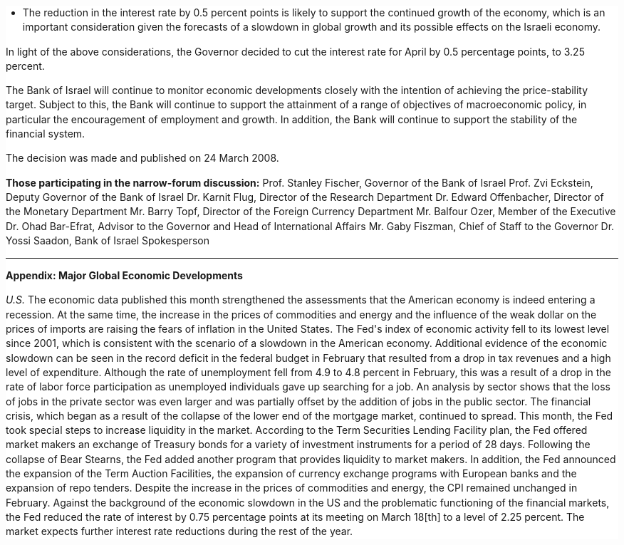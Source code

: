   - The reduction in the interest rate by 0.5 percent points is likely to support the
continued growth of the economy, which is an important consideration given
the forecasts of a slowdown in global growth and its possible effects on the
Israeli economy.

In light of the above considerations, the Governor decided to cut the interest rate for
April by 0.5 percentage points, to 3.25 percent.

The Bank of Israel will continue to monitor economic developments closely with the
intention of achieving the price-stability target. Subject to this, the Bank will continue
to support the attainment of a range of objectives of macroeconomic policy, in
particular the encouragement of employment and growth. In addition, the Bank will
continue to support the stability of the financial system.

The decision was made and published on 24 March 2008.

**Those participating in the narrow-forum discussion:**
Prof. Stanley Fischer, Governor of the Bank of Israel
Prof. Zvi Eckstein, Deputy Governor of the Bank of Israel
Dr. Karnit Flug, Director of the Research Department
Dr. Edward Offenbacher, Director of the Monetary Department
Mr. Barry Topf, Director of the Foreign Currency Department
Mr. Balfour Ozer, Member of the Executive
Dr. Ohad Bar-Efrat, Advisor to the Governor and Head of International Affairs
Mr. Gaby Fiszman, Chief of Staff to the Governor
Dr. Yossi Saadon, Bank of Israel Spokesperson


-----

**Appendix: Major Global Economic Developments**

_U.S._
The economic data published this month strengthened the assessments that the
American economy is indeed entering a recession. At the same time, the increase in
the prices of commodities and energy and the influence of the weak dollar on the
prices of imports are raising the fears of inflation in the United States.
The Fed's index of economic activity fell to its lowest level since 2001, which is
consistent with the scenario of a slowdown in the American economy. Additional
evidence of the economic slowdown can be seen in the record deficit in the federal
budget in February that resulted from a drop in tax revenues and a high level of
expenditure.
Although the rate of unemployment fell from 4.9 to 4.8 percent in February, this
was a result of a drop in the rate of labor force participation as unemployed
individuals gave up searching for a job. An analysis by sector shows that the loss of
jobs in the private sector was even larger and was partially offset by the addition of
jobs in the public sector.
The financial crisis, which began as a result of the collapse of the lower end of the
mortgage market, continued to spread. This month, the Fed took special steps to
increase liquidity in the market. According to the Term Securities Lending Facility
plan, the Fed offered market makers an exchange of Treasury bonds for a variety of
investment instruments for a period of 28 days. Following the collapse of Bear
Stearns, the Fed added another program that provides liquidity to market makers. In
addition, the Fed announced the expansion of the Term Auction Facilities, the
expansion of currency exchange programs with European banks and the expansion of
repo tenders.
Despite the increase in the prices of commodities and energy, the CPI remained
unchanged in February.
Against the background of the economic slowdown in the US and the problematic
functioning of the financial markets, the Fed reduced the rate of interest by 0.75
percentage points at its meeting on March 18[th] to a level of 2.25 percent. The market
expects further interest rate reductions during the rest of the year.
